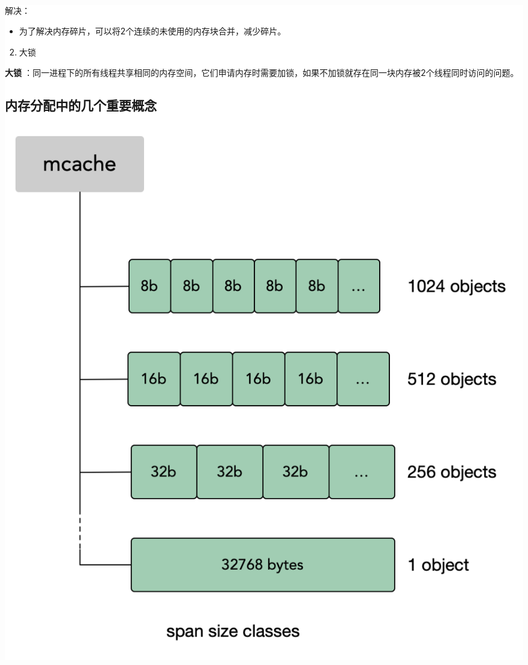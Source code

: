 
解决：
- 为了解决内存碎片，可以将2个连续的未使用的内存块合并，减少碎片。


2. 大锁

**大锁** ：同一进程下的所有线程共享相同的内存空间，它们申请内存时需要加锁，如果不加锁就存在同一块内存被2个线程同时访问的问题。



## 内存分配中的几个重要概念

![内存分配中的几个重要概念](https://github.com/Nevermore12321/LeetCode/blob/blog/go%E8%BF%9B%E9%98%B6%E8%AE%AD%E7%BB%83%E8%90%A5/%E5%86%85%E5%AD%98%E7%AE%A1%E7%90%86%E4%B8%AD%E7%9A%84%E9%87%8D%E8%A6%81%E6%A6%82%E5%BF%B5.png?raw=true)
